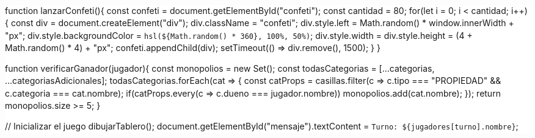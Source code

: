 function lanzarConfeti(){
    const confeti = document.getElementById("confeti");
    const cantidad = 80;
    for(let i = 0; i < cantidad; i++){
        const div = document.createElement("div");
        div.className = "confeti";
        div.style.left = Math.random() * window.innerWidth + "px";
        div.style.backgroundColor = `hsl(${Math.random() * 360}, 100%, 50%)`;
        div.style.width = div.style.height = (4 + Math.random() * 4) + "px";
        confeti.appendChild(div);
        setTimeout(() => div.remove(), 1500);
    }
}

function verificarGanador(jugador){
    const monopolios = new Set();
    const todasCategorias = [...categorias, ...categoriasAdicionales];
    todasCategorias.forEach(cat => {
        const catProps = casillas.filter(c => c.tipo === "PROPIEDAD" && c.categoria === cat.nombre);
        if(catProps.every(c => c.dueno === jugador.nombre)) monopolios.add(cat.nombre);
    });
    return monopolios.size >= 5;
}

// Inicializar el juego
dibujarTablero();
document.getElementById("mensaje").textContent = `Turno: ${jugadores[turno].nombre}`;
  
</script>
</body>
</html>
